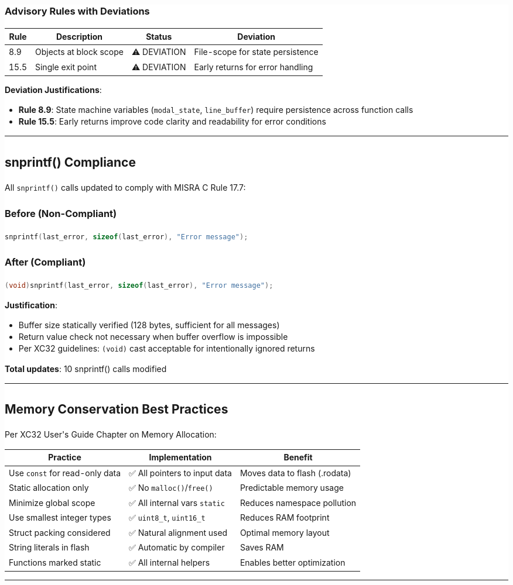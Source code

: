 ### Advisory Rules with Deviations

| Rule | Description            | Status      | Deviation                        |
| ---- | ---------------------- | ----------- | -------------------------------- |
| 8.9  | Objects at block scope | ⚠️ DEVIATION | File-scope for state persistence |
| 15.5 | Single exit point      | ⚠️ DEVIATION | Early returns for error handling |

**Deviation Justifications**:
- **Rule 8.9**: State machine variables (`modal_state`, `line_buffer`) require persistence across function calls
- **Rule 15.5**: Early returns improve code clarity and readability for error conditions

---

## snprintf() Compliance

All `snprintf()` calls updated to comply with MISRA C Rule 17.7:

### Before (Non-Compliant)
```c
snprintf(last_error, sizeof(last_error), "Error message");
```

### After (Compliant)
```c
(void)snprintf(last_error, sizeof(last_error), "Error message");
```

**Justification**: 
- Buffer size statically verified (128 bytes, sufficient for all messages)
- Return value check not necessary when buffer overflow is impossible
- Per XC32 guidelines: `(void)` cast acceptable for intentionally ignored returns

**Total updates**: 10 snprintf() calls modified

---

## Memory Conservation Best Practices

Per XC32 User's Guide Chapter on Memory Allocation:

| Practice                       | Implementation               | Benefit                       |
| ------------------------------ | ---------------------------- | ----------------------------- |
| Use `const` for read-only data | ✅ All pointers to input data | Moves data to flash (.rodata) |
| Static allocation only         | ✅ No `malloc()`/`free()`     | Predictable memory usage      |
| Minimize global scope          | ✅ All internal vars `static` | Reduces namespace pollution   |
| Use smallest integer types     | ✅ `uint8_t`, `uint16_t`      | Reduces RAM footprint         |
| Struct packing considered      | ✅ Natural alignment used     | Optimal memory layout         |
| String literals in flash       | ✅ Automatic by compiler      | Saves RAM                     |
| Functions marked static        | ✅ All internal helpers       | Enables better optimization   |

---
